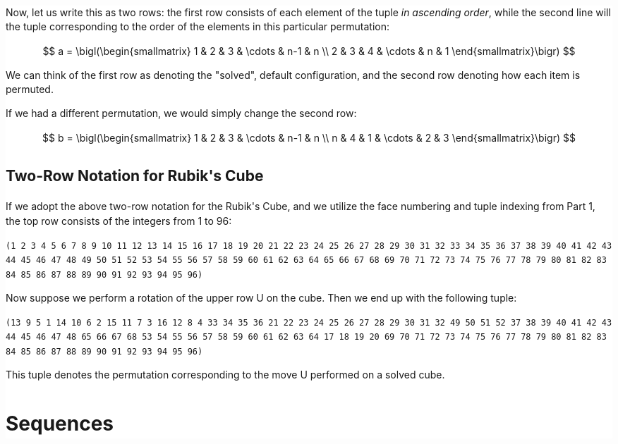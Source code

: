 Now, let us write this as two rows: the first row
consists of each element of the tuple *in ascending 
order*, while the second line will the tuple corresponding
to the order of the elements in this particular permutation:

$$
a = \bigl(\begin{smallmatrix}
  1 & 2 & 3 & \cdots & n-1 & n \\
  2 & 3 & 4 & \cdots &  n  & 1
\end{smallmatrix}\bigr)
$$

We can think of the first row as denoting the "solved", 
default configuration, and the second row denoting how 
each item is permuted.

If we had a different permutation, we would simply change
the second row:

$$
b = \bigl(\begin{smallmatrix}
  1 & 2 & 3 & \cdots & n-1 & n \\
  n & 4 & 1 & \cdots & 2   & 3
\end{smallmatrix}\bigr)
$$

<a name="rubiks2-representing-tworow-rubiks"></a>
## Two-Row Notation for Rubik's Cube

If we adopt the above two-row notation for the Rubik's Cube,
and we utilize the face numbering and tuple indexing from Part 1,
the top row consists of the integers from 1 to 96:

```
(1 2 3 4 5 6 7 8 9 10 11 12 13 14 15 16 17 18 19 20 21 22 23 24 25 26 27 28 29 30 31 32 33 34 35 36 37 38 39 40 41 42 43 44 45 46 47 48 49 50 51 52 53 54 55 56 57 58 59 60 61 62 63 64 65 66 67 68 69 70 71 72 73 74 75 76 77 78 79 80 81 82 83 84 85 86 87 88 89 90 91 92 93 94 95 96)
```

Now suppose we perform a rotation of the upper row U on the cube.
Then we end up with the following tuple:

```
(13 9 5 1 14 10 6 2 15 11 7 3 16 12 8 4 33 34 35 36 21 22 23 24 25 26 27 28 29 30 31 32 49 50 51 52 37 38 39 40 41 42 43 44 45 46 47 48 65 66 67 68 53 54 55 56 57 58 59 60 61 62 63 64 17 18 19 20 69 70 71 72 73 74 75 76 77 78 79 80 81 82 83 84 85 86 87 88 89 90 91 92 93 94 95 96)
```

This tuple denotes the permutation corresponding to the move U 
performed on a solved cube.



<a name="rubiks2-sequences"></a>
# Sequences
